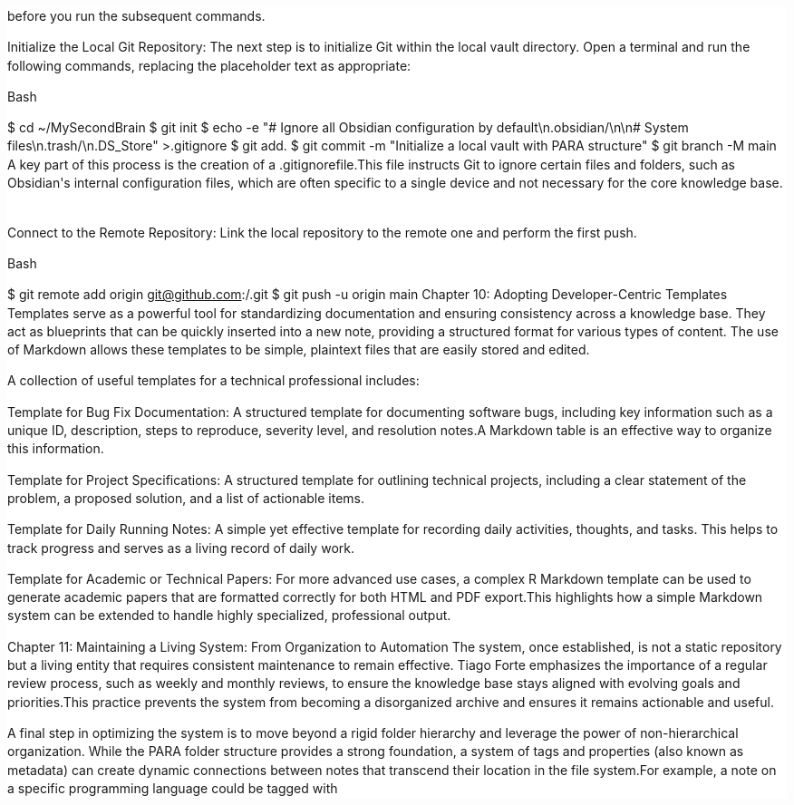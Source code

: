 before you run the subsequent commands.   

Initialize the Local Git Repository: The next step is to initialize Git within the local vault directory. Open a terminal and run the following commands, replacing the placeholder text as appropriate:

Bash

$ cd ~/MySecondBrain
$ git init
$ echo -e "# Ignore all Obsidian configuration by default\n.obsidian/\n\n# System files\n.trash/\n.DS_Store" >.gitignore
$ git add.
$ git commit -m "Initialize a local vault with PARA structure"
$ git branch -M main
A key part of this process is the creation of a .gitignorefile.This file instructs Git to ignore certain files and folders, such as Obsidian's internal configuration files, which are often specific to a single device and not necessary for the core knowledge base.   

Connect to the Remote Repository: Link the local repository to the remote one and perform the first push.

Bash

$ git remote add origin git@github.com:<github-user>/<your-repo>.git
$ git push -u origin main
Chapter 10: Adopting Developer-Centric Templates
Templates serve as a powerful tool for standardizing documentation and ensuring consistency across a knowledge base. They act as blueprints that can be quickly inserted into a new note, providing a structured format for various types of content. The use of Markdown allows these templates to be simple, plaintext files that are easily stored and edited.   

A collection of useful templates for a technical professional includes:

Template for Bug Fix Documentation: A structured template for documenting software bugs, including key information such as a unique ID, description, steps to reproduce, severity level, and resolution notes.A Markdown table is an effective way to organize this information.   

Template for Project Specifications: A structured template for outlining technical projects, including a clear statement of the problem, a proposed solution, and a list of actionable items.

Template for Daily Running Notes: A simple yet effective template for recording daily activities, thoughts, and tasks. This helps to track progress and serves as a living record of daily work.

Template for Academic or Technical Papers: For more advanced use cases, a complex R Markdown template can be used to generate academic papers that are formatted correctly for both HTML and PDF export.This highlights how a simple Markdown system can be extended to handle highly specialized, professional output.   

Chapter 11: Maintaining a Living System: From Organization to Automation
The system, once established, is not a static repository but a living entity that requires consistent maintenance to remain effective. Tiago Forte emphasizes the importance of a regular review process, such as weekly and monthly reviews, to ensure the knowledge base stays aligned with evolving goals and priorities.This practice prevents the system from becoming a disorganized archive and ensures it remains actionable and useful.   

A final step in optimizing the system is to move beyond a rigid folder hierarchy and leverage the power of non-hierarchical organization. While the PARA folder structure provides a strong foundation, a system of tags and properties (also known as metadata) can create dynamic connections between notes that transcend their location in the file system.For example, a note on a specific programming language could be tagged with   
